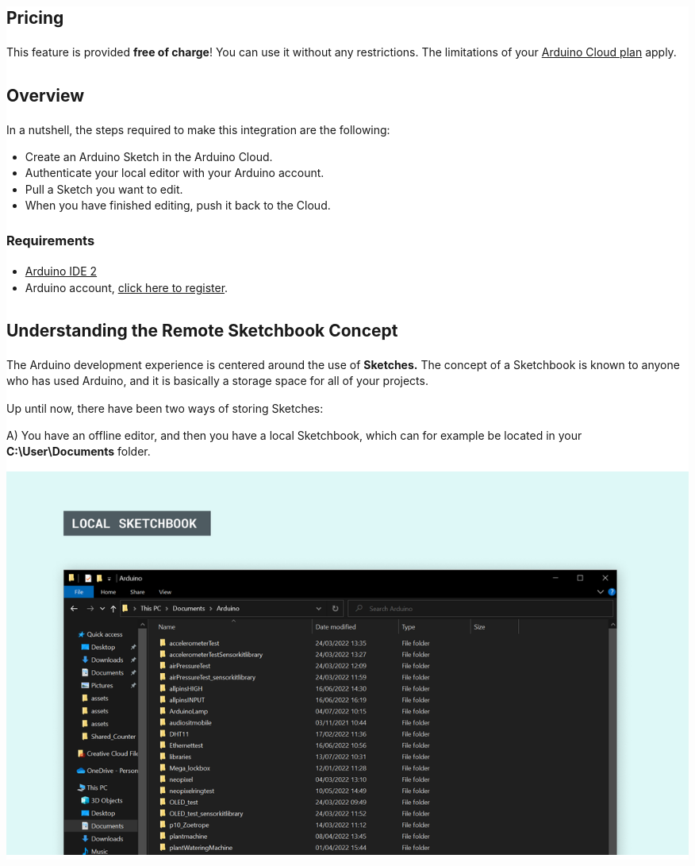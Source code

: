 ## Pricing
This feature is provided **free of charge**! You can use it without any restrictions. The limitations of your [Arduino Cloud plan](https://store.arduino.cc/digital/create) apply.

## Overview

In a nutshell, the steps required to make this integration are the following:

- Create an Arduino Sketch in the Arduino Cloud.
- Authenticate your local editor with your Arduino account.
- Pull a Sketch you want to edit.
- When you have finished editing, push it back to the Cloud. 

### Requirements

- [Arduino IDE 2](https://www.arduino.cc/en/software)
- Arduino account, [click here to register](https://login.arduino.cc/login).

## Understanding the Remote Sketchbook Concept

The Arduino development experience is centered around the use of **Sketches.** The concept of a Sketchbook is known to anyone who has used Arduino, and it is basically a storage space for all of your projects.

Up until now, there have been two ways of storing Sketches: 

A) You have an offline editor, and then you have a local Sketchbook, which can for example be located in your **C:\User\Documents** folder.

![The classic local Sketchbook.](assets/cloud-sketch-sync-img01.png)
